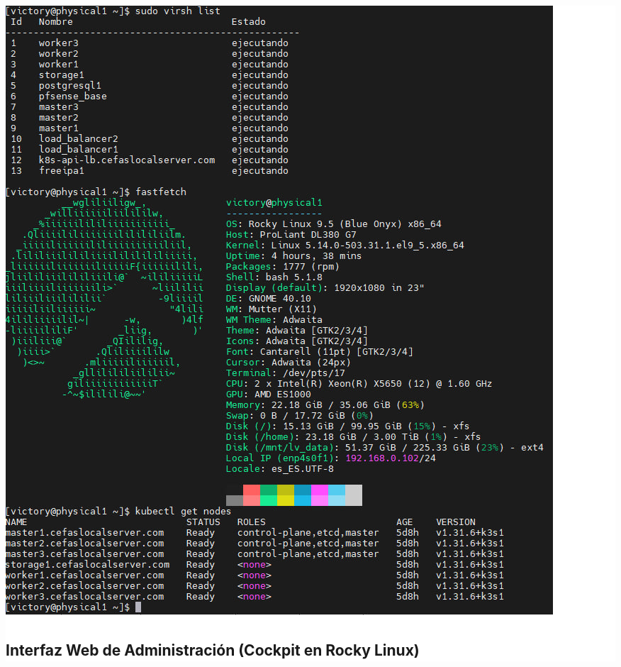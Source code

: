 ![Cluster K3s](additional_resources/image/cluster_k3s.jpg)

## Interfaz Web de Administración (Cockpit en Rocky Linux)
